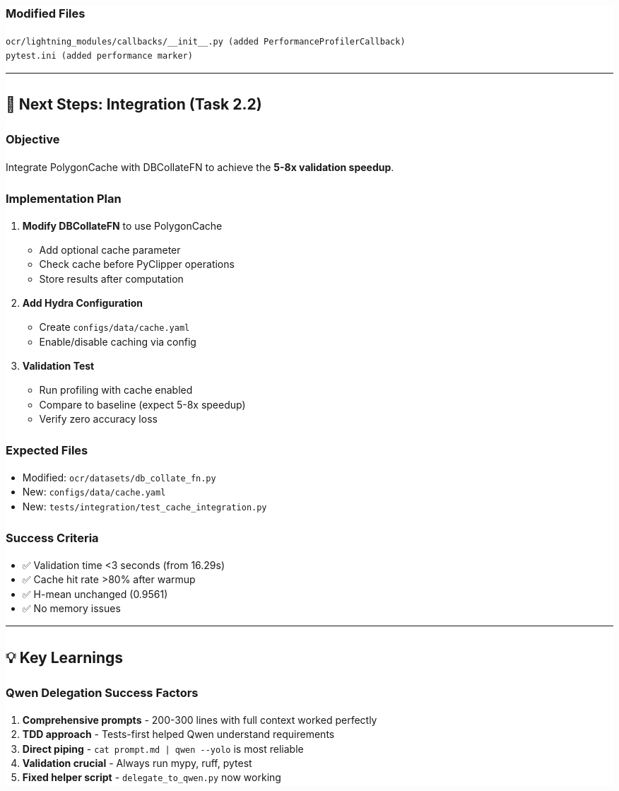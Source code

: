 ### Modified Files
```
ocr/lightning_modules/callbacks/__init__.py (added PerformanceProfilerCallback)
pytest.ini (added performance marker)
```

---

## 🚀 Next Steps: Integration (Task 2.2)

### Objective
Integrate PolygonCache with DBCollateFN to achieve the **5-8x validation speedup**.

### Implementation Plan
1. **Modify DBCollateFN** to use PolygonCache
   - Add optional cache parameter
   - Check cache before PyClipper operations
   - Store results after computation

2. **Add Hydra Configuration**
   - Create `configs/data/cache.yaml`
   - Enable/disable caching via config

3. **Validation Test**
   - Run profiling with cache enabled
   - Compare to baseline (expect 5-8x speedup)
   - Verify zero accuracy loss

### Expected Files
- Modified: `ocr/datasets/db_collate_fn.py`
- New: `configs/data/cache.yaml`
- New: `tests/integration/test_cache_integration.py`

### Success Criteria
- ✅ Validation time <3 seconds (from 16.29s)
- ✅ Cache hit rate >80% after warmup
- ✅ H-mean unchanged (0.9561)
- ✅ No memory issues

---

## 💡 Key Learnings

### Qwen Delegation Success Factors
1. **Comprehensive prompts** - 200-300 lines with full context worked perfectly
2. **TDD approach** - Tests-first helped Qwen understand requirements
3. **Direct piping** - `cat prompt.md | qwen --yolo` is most reliable
4. **Validation crucial** - Always run mypy, ruff, pytest
5. **Fixed helper script** - `delegate_to_qwen.py` now working

